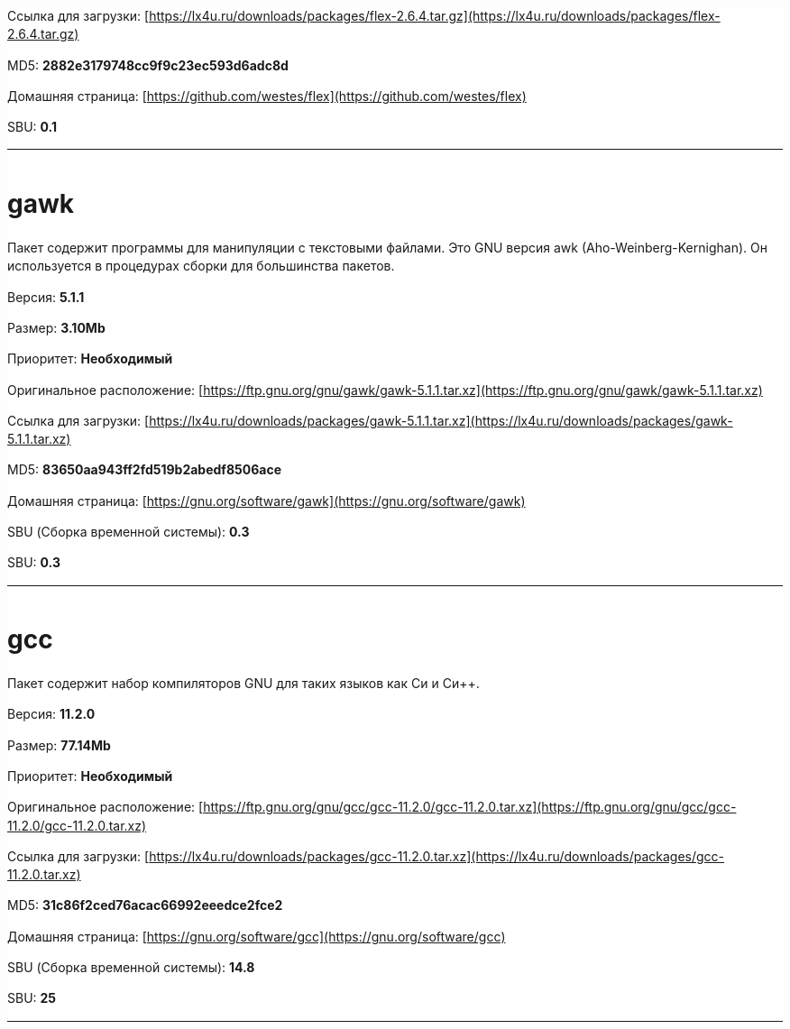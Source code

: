 Ссылка для загрузки: [https://lx4u.ru/downloads/packages/flex-2.6.4.tar.gz](https://lx4u.ru/downloads/packages/flex-2.6.4.tar.gz)

MD5: **2882e3179748cc9f9c23ec593d6adc8d**

Домашняя страница: [https://github.com/westes/flex](https://github.com/westes/flex)

SBU: **0.1**

---
# gawk

Пакет содержит программы для манипуляции с текстовыми файлами. Это GNU версия awk (Aho-Weinberg-Kernighan). Он используется в процедурах сборки для большинства пакетов.

Версия: **5.1.1**

Размер: **3.10Mb**

Приоритет: **Необходимый**

Оригинальное расположение: [https://ftp.gnu.org/gnu/gawk/gawk-5.1.1.tar.xz](https://ftp.gnu.org/gnu/gawk/gawk-5.1.1.tar.xz)

Ссылка для загрузки: [https://lx4u.ru/downloads/packages/gawk-5.1.1.tar.xz](https://lx4u.ru/downloads/packages/gawk-5.1.1.tar.xz)

MD5: **83650aa943ff2fd519b2abedf8506ace**

Домашняя страница: [https://gnu.org/software/gawk](https://gnu.org/software/gawk)

SBU (Сборка временной системы): **0.3**

SBU: **0.3**

---
# gcc

Пакет содержит набор компиляторов GNU для таких языков как Си и Си++.

Версия: **11.2.0**

Размер: **77.14Mb**

Приоритет: **Необходимый**

Оригинальное расположение: [https://ftp.gnu.org/gnu/gcc/gcc-11.2.0/gcc-11.2.0.tar.xz](https://ftp.gnu.org/gnu/gcc/gcc-11.2.0/gcc-11.2.0.tar.xz)

Ссылка для загрузки: [https://lx4u.ru/downloads/packages/gcc-11.2.0.tar.xz](https://lx4u.ru/downloads/packages/gcc-11.2.0.tar.xz)

MD5: **31c86f2ced76acac66992eeedce2fce2**

Домашняя страница: [https://gnu.org/software/gcc](https://gnu.org/software/gcc)

SBU (Сборка временной системы): **14.8**

SBU: **25**

---